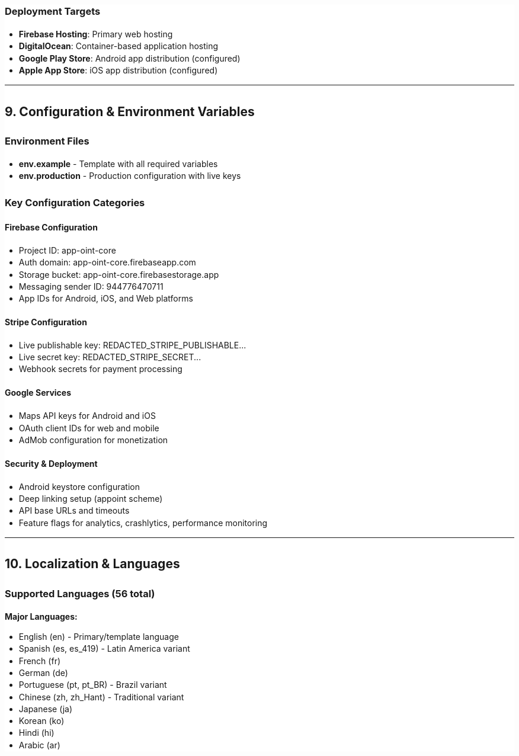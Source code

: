### Deployment Targets
- **Firebase Hosting**: Primary web hosting
- **DigitalOcean**: Container-based application hosting
- **Google Play Store**: Android app distribution (configured)
- **Apple App Store**: iOS app distribution (configured)

---

## 9. Configuration & Environment Variables

### Environment Files
- **env.example** - Template with all required variables
- **env.production** - Production configuration with live keys

### Key Configuration Categories

#### Firebase Configuration
- Project ID: app-oint-core
- Auth domain: app-oint-core.firebaseapp.com
- Storage bucket: app-oint-core.firebasestorage.app
- Messaging sender ID: 944776470711
- App IDs for Android, iOS, and Web platforms

#### Stripe Configuration
- Live publishable key: REDACTED_STRIPE_PUBLISHABLE...
- Live secret key: REDACTED_STRIPE_SECRET...
- Webhook secrets for payment processing

#### Google Services
- Maps API keys for Android and iOS
- OAuth client IDs for web and mobile
- AdMob configuration for monetization

#### Security & Deployment
- Android keystore configuration
- Deep linking setup (appoint scheme)
- API base URLs and timeouts
- Feature flags for analytics, crashlytics, performance monitoring

---

## 10. Localization & Languages

### Supported Languages (56 total)
**Major Languages:**
- English (en) - Primary/template language
- Spanish (es, es_419) - Latin America variant
- French (fr)
- German (de)
- Portuguese (pt, pt_BR) - Brazil variant
- Chinese (zh, zh_Hant) - Traditional variant
- Japanese (ja)
- Korean (ko)
- Hindi (hi)
- Arabic (ar)
